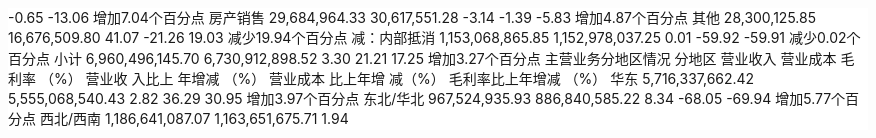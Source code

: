 -0.65
-13.06
增加7.04个百分点
房产销售
29,684,964.33
30,617,551.28
-3.14
-1.39
-5.83
增加4.87个百分点
其他
28,300,125.85
16,676,509.80
41.07
-21.26
19.03
减少19.94个百分点
减：内部抵消
1,153,068,865.85
1,152,978,037.25
0.01
-59.92
-59.91
减少0.02个百分点
小计
6,960,496,145.70
6,730,912,898.52
3.30
21.21
17.25
增加3.27个百分点
主营业务分地区情况
分地区
营业收入
营业成本
毛利率
（%）
营业收
入比上
年增减
（%）
营业成本
比上年增
减（%）
毛利率比上年增减
（%）
华东
5,716,337,662.42
5,555,068,540.43
2.82
36.29
30.95
增加3.97个百分点
东北/华北
967,524,935.93
886,840,585.22
8.34
-68.05
-69.94
增加5.77个百分点
西北/西南
1,186,641,087.07
1,163,651,675.71
1.94